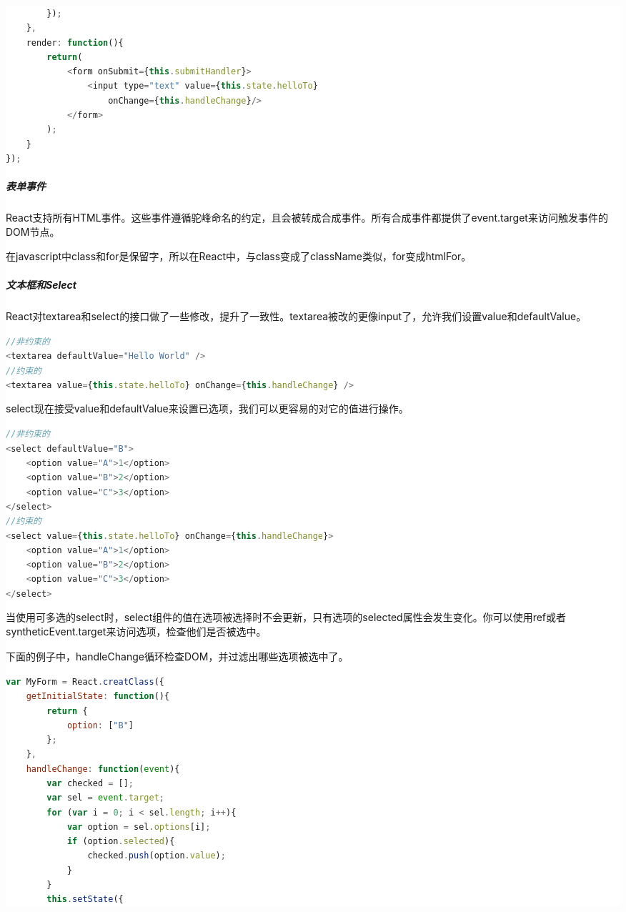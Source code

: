 ```javascript
		});
	},
	render: function(){
		return(
			<form onSubmit={this.submitHandler}>
				<input type="text" value={this.state.helloTo}
					onChange={this.handleChange}/>
			</form>
		);
	}
});
```

##### 表单事件

React支持所有HTML事件。这些事件遵循驼峰命名的约定，且会被转成合成事件。所有合成事件都提供了event.target来访问触发事件的DOM节点。

在javascript中class和for是保留字，所以在React中，与class变成了className类似，for变成htmlFor。

##### 文本框和Select

React对textarea和select的接口做了一些修改，提升了一致性。textarea被改的更像input了，允许我们设置value和defaultValue。

```javascript
//非约束的
<textarea defaultValue="Hello World" />
//约束的
<textarea value={this.state.helloTo} onChange={this.handleChange} />
```
select现在接受value和defaultValue来设置已选项，我们可以更容易的对它的值进行操作。

```javascript
//非约束的
<select defaultValue="B">
	<option value="A">1</option>
	<option value="B">2</option>
	<option value="C">3</option>
</select>
//约束的
<select value={this.state.helloTo} onChange={this.handleChange}>
	<option value="A">1</option>
	<option value="B">2</option>
	<option value="C">3</option>
</select>
```
当使用可多选的select时，select组件的值在选项被选择时不会更新，只有选项的selected属性会发生变化。你可以使用ref或者syntheticEvent.target来访问选项，检查他们是否被选中。

下面的例子中，handleChange循环检查DOM，并过滤出哪些选项被选中了。

```javascript
var MyForm = React.creatClass({
	getInitialState: function(){
		return {
			option: ["B"]
		};
	},
	handleChange: function(event){
		var checked = [];
		var sel = event.target;
		for (var i = 0; i < sel.length; i++){
			var option = sel.options[i];
			if (option.selected){
				checked.push(option.value);
			}
		}
		this.setState({
```